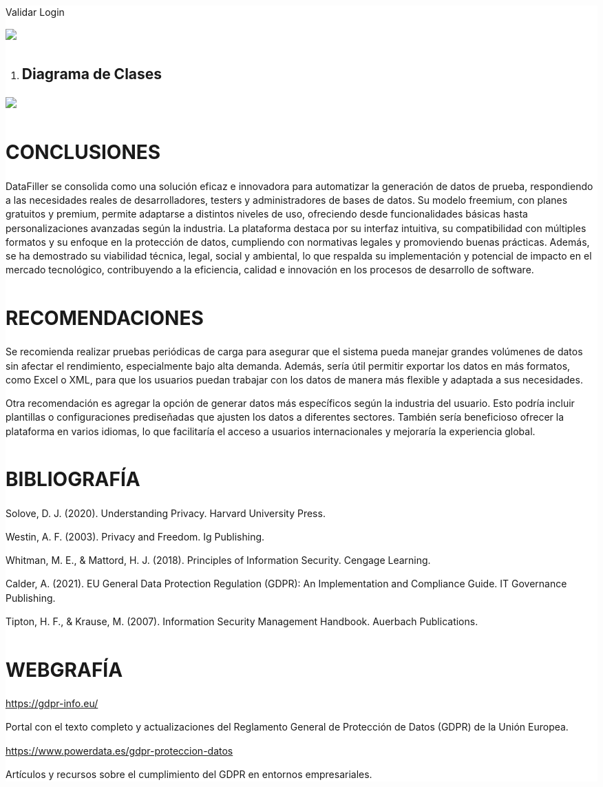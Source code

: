    Validar Login

   ![](Aspose.Words.04a20666-2cab-4295-9db4-5fecf35bc292.021.png)
1. ## <a name="_heading=h.myloq8vexfkl"></a>**Diagrama de Clases**
![](Aspose.Words.04a20666-2cab-4295-9db4-5fecf35bc292.022.png)
# <a name="_heading=h.ruirtx1mf0y"></a>CONCLUSIONES
DataFiller se consolida como una solución eficaz e innovadora para automatizar la generación de datos de prueba, respondiendo a las necesidades reales de desarrolladores, testers y administradores de bases de datos. Su modelo freemium, con planes gratuitos y premium, permite adaptarse a distintos niveles de uso, ofreciendo desde funcionalidades básicas hasta personalizaciones avanzadas según la industria. La plataforma destaca por su interfaz intuitiva, su compatibilidad con múltiples formatos y su enfoque en la protección de datos, cumpliendo con normativas legales y promoviendo buenas prácticas. Además, se ha demostrado su viabilidad técnica, legal, social y ambiental, lo que respalda su implementación y potencial de impacto en el mercado tecnológico, contribuyendo a la eficiencia, calidad e innovación en los procesos de desarrollo de software.

# <a name="_heading=h.lyu0zkwc8hei"></a>RECOMENDACIONES
Se recomienda realizar pruebas periódicas de carga para asegurar que el sistema pueda manejar grandes volúmenes de datos sin afectar el rendimiento, especialmente bajo alta demanda. Además, sería útil permitir exportar los datos en más formatos, como Excel o XML, para que los usuarios puedan trabajar con los datos de manera más flexible y adaptada a sus necesidades.

Otra recomendación es agregar la opción de generar datos más específicos según la industria del usuario. Esto podría incluir plantillas o configuraciones prediseñadas que ajusten los datos a diferentes sectores. También sería beneficioso ofrecer la plataforma en varios idiomas, lo que facilitaría el acceso a usuarios internacionales y mejoraría la experiencia global.
# <a name="_heading=h.14hc4ptm4huh"></a>BIBLIOGRAFÍA
Solove, D. J. (2020). Understanding Privacy. Harvard University Press.

Westin, A. F. (2003). Privacy and Freedom. Ig Publishing.

Whitman, M. E., & Mattord, H. J. (2018). Principles of Information Security. Cengage Learning.

Calder, A. (2021). EU General Data Protection Regulation (GDPR): An Implementation and Compliance Guide. IT Governance Publishing.

Tipton, H. F., & Krause, M. (2007). Information Security Management Handbook. Auerbach Publications.
# <a name="_heading=h.fna73vafwi9v"></a>WEBGRAFÍA
https://gdpr-info.eu/

Portal con el texto completo y actualizaciones del Reglamento General de Protección de Datos (GDPR) de la Unión Europea.

https://www.powerdata.es/gdpr-proteccion-datos

Artículos y recursos sobre el cumplimiento del GDPR en entornos empresariales.
